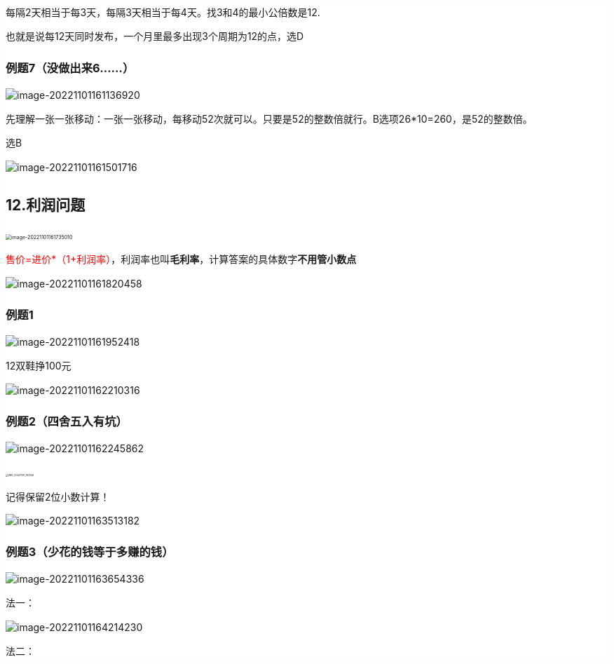 每隔2天相当于每3天，每隔3天相当于每4天。找3和4的最小公倍数是12.

也就是说每12天同时发布，一个月里最多出现3个周期为12的点，选D

### 例题7（没做出来6……）

![image-20221101161136920](https://picture-feng.oss-cn-chengdu.aliyuncs.com/my%20life/image-20221101161136920.png)

先理解一张一张移动：一张一张移动，每移动52次就可以。只要是52的整数倍就行。B选项26*10=260，是52的整数倍。

选B

![image-20221101161501716](https://picture-feng.oss-cn-chengdu.aliyuncs.com/my%20life/image-20221101161501716.png)

## 12.利润问题

<img src="https://picture-feng.oss-cn-chengdu.aliyuncs.com/my%20life/image-20221101161735010.png" alt="image-20221101161735010" style="zoom: 50%;" />

<span style="color: red">售价=进价*（1+利润率）</span>，利润率也叫**毛利率**，计算答案的具体数字**不用管小数点**

![image-20221101161820458](https://picture-feng.oss-cn-chengdu.aliyuncs.com/my%20life/image-20221101161820458.png)

### 例题1

![image-20221101161952418](https://picture-feng.oss-cn-chengdu.aliyuncs.com/my%20life/image-20221101161952418.png)

12双鞋挣100元

![image-20221101162210316](https://picture-feng.oss-cn-chengdu.aliyuncs.com/my%20life/image-20221101162210316.png)

### 例题2（四舍五入有坑）

![image-20221101162245862](https://picture-feng.oss-cn-chengdu.aliyuncs.com/my%20life/image-20221101162245862.png)

<img src="https://picture-feng.oss-cn-chengdu.aliyuncs.com/my%20life/IMG_20221101_163126.jpg" alt="IMG_20221101_163126" style="zoom:25%;" />

记得保留2位小数计算！

![image-20221101163513182](https://picture-feng.oss-cn-chengdu.aliyuncs.com/my%20life/image-20221101163513182.png)

### 例题3（少花的钱等于多赚的钱）

![image-20221101163654336](https://picture-feng.oss-cn-chengdu.aliyuncs.com/my%20life/image-20221101163654336.png)





法一：

![image-20221101164214230](https://picture-feng.oss-cn-chengdu.aliyuncs.com/my%20life/image-20221101164214230.png)

法二：
